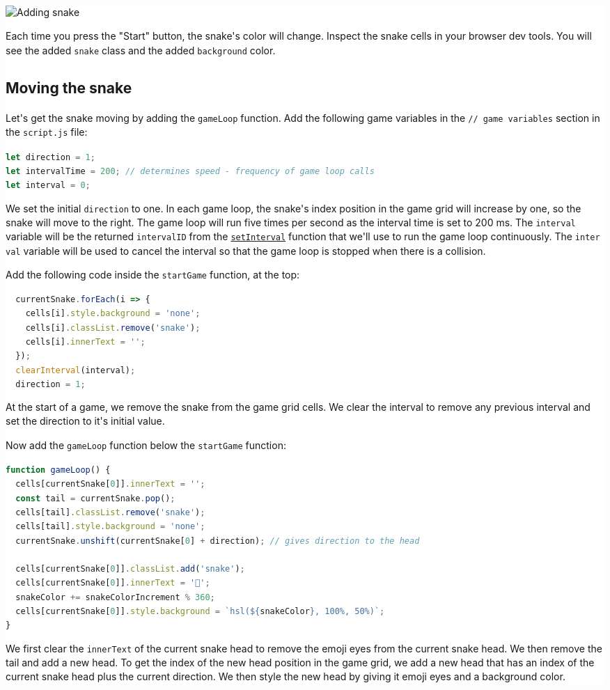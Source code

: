 ![Adding snake](https://replit-docs-images.bardia.repl.co/images/tutorials/make-snake-game-vanilla-javascript/adding-snake.png)

Each time you press the "Start" button, the snake's color will change. Inspect the snake cells in your browser dev tools. You will see the added `snake` class and the added `background` color.

## Moving the snake

Let's get the snake moving by adding the `gameLoop` function. Add the following game variables in the `// game variables` section in the `script.js` file:

```javascript
let direction = 1;
let intervalTime = 200; // determines speed - frequency of game loop calls
let interval = 0;
```

We set the initial `direction` to one. In each game loop, the snake's index position in the game grid will increase by one, so the snake will move to the right. The game loop will run five times per second as the interval time is set to 200 ms. The `interval` variable will be the returned `intervalID` from the [`setInterval`](https://developer.mozilla.org/en-US/docs/Web/API/setInterval) function that we'll use to run the game loop continuously. The `interval` variable will be used to cancel the interval so that the game loop is stopped when there is a collision. 

Add the following code inside the `startGame` function, at the top:

```javascript
  currentSnake.forEach(i => {
    cells[i].style.background = 'none';
    cells[i].classList.remove('snake');
    cells[i].innerText = '';
  });
  clearInterval(interval);
  direction = 1;
```

At the start of a game, we remove the snake from the game grid cells. We clear the interval to remove any previous interval and set the direction to it's initial value.

Now add the `gameLoop` function below the `startGame` function:

```javascript
function gameLoop() {
  cells[currentSnake[0]].innerText = '';
  const tail = currentSnake.pop();
  cells[tail].classList.remove('snake');
  cells[tail].style.background = 'none';
  currentSnake.unshift(currentSnake[0] + direction); // gives direction to the head

  cells[currentSnake[0]].classList.add('snake');
  cells[currentSnake[0]].innerText = '👀';
  snakeColor += snakeColorIncrement % 360;
  cells[currentSnake[0]].style.background = `hsl(${snakeColor}, 100%, 50%)`;
}
```

We first clear the `innerText` of the current snake head to remove the emoji eyes from the current snake head. We then remove the tail and add a new head. To get the index of the new head position in the game grid, we add a new head that has an index of the current snake head plus the current direction. We then style the new head by giving it emoji eyes and a background color.
